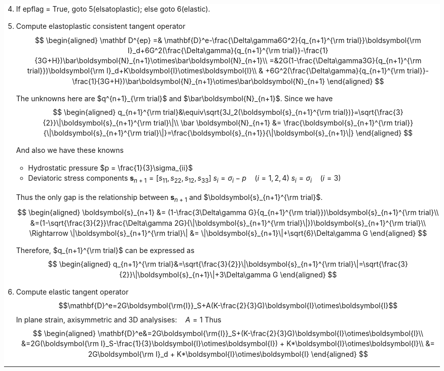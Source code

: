 4. If epflag = True, goto 5(elsatoplastic); else goto 6(elastic).
5. Compute elastoplastic consistent tangent operator
   $$
   \begin{aligned}
    \mathbf D^{ep} =& \mathbf{D}^e-\frac{\Delta\gamma6G^2}{q_{n+1}^{\rm trial}}\boldsymbol{\rm I}_d+6G^2(\frac{\Delta\gamma}{q_{n+1}^{\rm trial}}-\frac{1}{3G+H})\bar\boldsymbol{N}_{n+1}\otimes\bar\boldsymbol{N}_{n+1}\\
    =&2G(1-\frac{\Delta\gamma3G}{q_{n+1}^{\rm trial}})\boldsymbol{\rm I}_d+K\boldsymbol{I}\otimes\boldsymbol{I}\\
    & +6G^2(\frac{\Delta\gamma}{q_{n+1}^{\rm trial}}-\frac{1}{3G+H})\bar\boldsymbol{N}_{n+1}\otimes\bar\boldsymbol{N}_{n+1}
   \end{aligned}
   $$

   The unknowns here are $q^{n+1}_{\rm trial}$ and $\bar\boldsymbol{N}_{n+1}$.
   Since we have
   $$
   \begin{aligned}
    q_{n+1}^{\rm trial}&\equiv\sqrt{3J_2(\boldsymbol{s}_{n+1}^{\rm trial})}=\sqrt{\frac{3}{2}}\|\boldsymbol{s}_{n+1}^{\rm trial}\|\\
    \bar \boldsymbol{N}_{n+1} &= \frac{\boldsymbol{s}_{n+1}^{\rm trial}}{\|\boldsymbol{s}_{n+1}^{\rm trial}\|}=\frac{\boldsymbol{s}_{n+1}}{\|\boldsymbol{s}_{n+1}\|}
   \end{aligned}
   $$

   And also we have these knowns
   + Hydrostatic pressure
    $p = \frac{1}{3}\sigma_{ii}$
   + Deviatoric stress components $\boldsymbol{s}_{n+1}=[s_{11},s_{22},s_{12},s_{33}]$
    $s_i = \sigma_i-p \quad (i=1,2,4)$
    $s_i = \sigma_i \quad (i=3)$

   Thus the only gap is the relationship between $\boldsymbol{s}_{n+1}$ and $\boldsymbol{s}_{n+1}^{\rm trial}$.
   $$
   \begin{aligned}
    \boldsymbol{s}_{n+1} &= (1-\frac{3\Delta\gamma G}{q_{n+1}^{\rm trial}})\boldsymbol{s}_{n+1}^{\rm trial}\\
    &=(1-\sqrt{\frac{3}{2}}\frac{\Delta\gamma 2G}{\|\boldsymbol{s}_{n+1}^{\rm trial}\|})\boldsymbol{s}_{n+1}^{\rm trial}\\
    \Rightarrow \|\boldsymbol{s}_{n+1}^{\rm trial}\| &= \|\boldsymbol{s}_{n+1}\|+\sqrt{6}\Delta\gamma G
   \end{aligned}
   $$

   Therefore, $q_{n+1}^{\rm trial}$ can be expressed as
   $$
   \begin{aligned}
    q_{n+1}^{\rm trial}&=\sqrt{\frac{3}{2}}\|\boldsymbol{s}_{n+1}^{\rm trial}\|=\sqrt{\frac{3}{2}}\|\boldsymbol{s}_{n+1}\|+3\Delta\gamma G
   \end{aligned}
   $$

6. Compute elastic tangent operator
   $$\mathbf{D}^e=2G\boldsymbol{\rm{I}}_S+A(K-\frac{2}{3}G)\boldsymbol{I}\otimes\boldsymbol{I}$$
   In plane strain, axisymmetric and 3D analysises:$\quad A = 1$
   Thus 
   $$
   \begin{aligned}
   \mathbf{D}^e&=2G\boldsymbol{\rm{I}}_S+(K-\frac{2}{3}G)\boldsymbol{I}\otimes\boldsymbol{I}\\
   &=2G(\boldsymbol{\rm I}_S-\frac{1}{3}\boldsymbol{I}\otimes\boldsymbol{I}) + K*\boldsymbol{I}\otimes\boldsymbol{I}\\
   &= 2G\boldsymbol{\rm I}_d + K*\boldsymbol{I}\otimes\boldsymbol{I}
   \end{aligned}
   $$

---